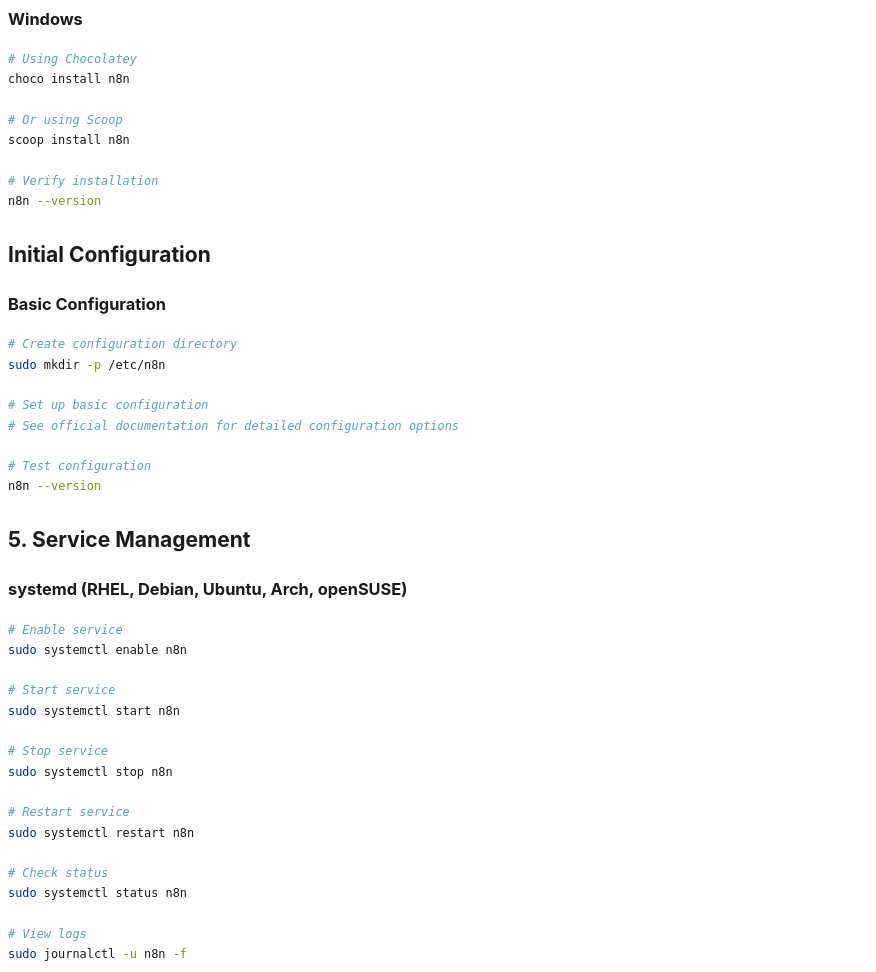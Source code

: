 ### Windows

```bash
# Using Chocolatey
choco install n8n

# Or using Scoop
scoop install n8n

# Verify installation
n8n --version
```

## Initial Configuration

### Basic Configuration

```bash
# Create configuration directory
sudo mkdir -p /etc/n8n

# Set up basic configuration
# See official documentation for detailed configuration options

# Test configuration
n8n --version
```

## 5. Service Management

### systemd (RHEL, Debian, Ubuntu, Arch, openSUSE)

```bash
# Enable service
sudo systemctl enable n8n

# Start service
sudo systemctl start n8n

# Stop service
sudo systemctl stop n8n

# Restart service
sudo systemctl restart n8n

# Check status
sudo systemctl status n8n

# View logs
sudo journalctl -u n8n -f
```
